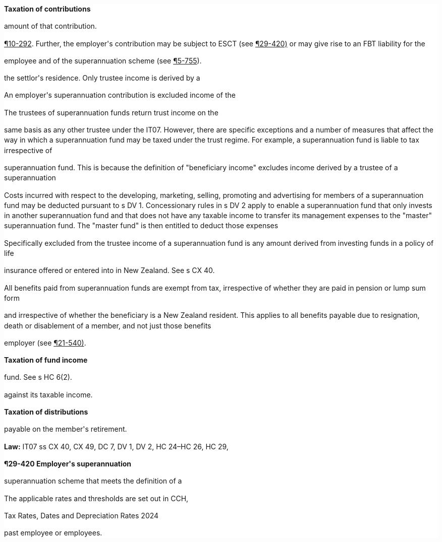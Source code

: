**Taxation of contributions**

amount of that contribution.

[¶10-292](#page--1-18). Further, the employer's contribution may be subject to ESCT (see [¶29-420)](#page-70-0) or may give rise to an FBT liability for the

employee and of the superannuation scheme (see [¶5-755](#page--1-20)).

the settlor's residence. Only trustee income is derived by a

An employer's superannuation contribution is excluded income of the

The trustees of superannuation funds return trust income on the

same basis as any other trustee under the IT07. However, there are specific exceptions and a number of measures that affect the way in which a superannuation fund may be taxed under the trust regime. For example, a superannuation fund is liable to tax irrespective of

superannuation fund. This is because the definition of "beneficiary income" excludes income derived by a trustee of a superannuation

Costs incurred with respect to the developing, marketing, selling, promoting and advertising for members of a superannuation fund may be deducted pursuant to s DV 1. Concessionary rules in s DV 2 apply to enable a superannuation fund that only invests in another superannuation fund and that does not have any taxable income to transfer its management expenses to the "master" superannuation fund. The "master fund" is then entitled to deduct those expenses

Specifically excluded from the trustee income of a superannuation fund is any amount derived from investing funds in a policy of life

insurance offered or entered into in New Zealand. See s CX 40.

All benefits paid from superannuation funds are exempt from tax, irrespective of whether they are paid in pension or lump sum form

and irrespective of whether the beneficiary is a New Zealand resident. This applies to all benefits payable due to resignation, death or disablement of a member, and not just those benefits

employer (see [¶21-540)](#page--1-19).

**Taxation of fund income**

fund. See s HC 6(2).

against its taxable income.

**Taxation of distributions**

payable on the member's retirement.

**Law:** IT07 ss CX 40, CX 49, DC 7, DV 1, DV 2, HC 24–HC 26, HC 29,

<span id="page-70-0"></span>**¶29-420 Employer's superannuation**

superannuation scheme that meets the definition of a

The applicable rates and thresholds are set out in CCH,

Tax Rates, Dates and Depreciation Rates 2024

past employee or employees.
